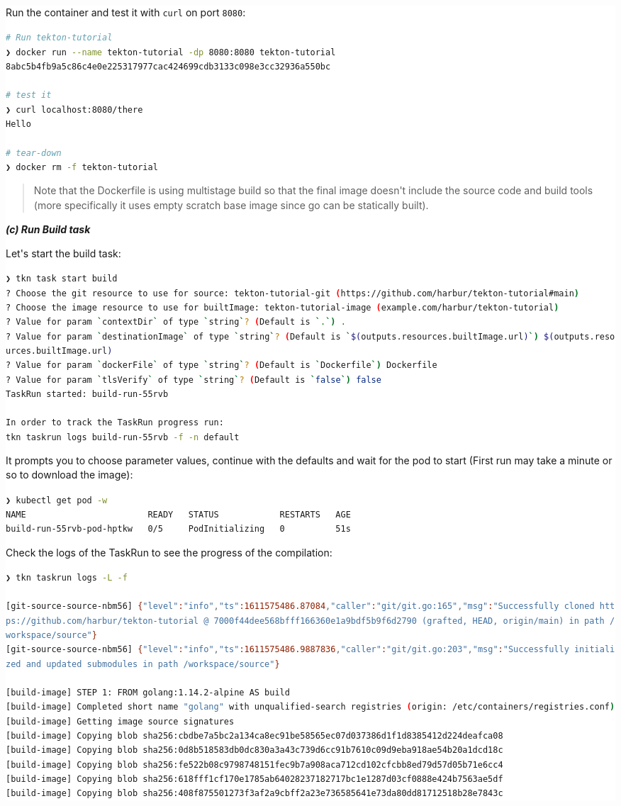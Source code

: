 Run the container and test it with `curl` on port `8080`:

```sh
# Run tekton-tutorial
❯ docker run --name tekton-tutorial -dp 8080:8080 tekton-tutorial
8abc5b4fb9a5c86c4e0e225317977cac424699cdb3133c098e3cc32936a550bc

# test it
❯ curl localhost:8080/there
Hello

# tear-down
❯ docker rm -f tekton-tutorial
```

> Note that the Dockerfile is using multistage build so that the final image doesn't include the source code and build tools (more specifically it uses empty scratch base image since go can be statically built).

***(c) Run Build task***

Let's start the build task:

```sh
❯ tkn task start build
? Choose the git resource to use for source: tekton-tutorial-git (https://github.com/harbur/tekton-tutorial#main)
? Choose the image resource to use for builtImage: tekton-tutorial-image (example.com/harbur/tekton-tutorial)
? Value for param `contextDir` of type `string`? (Default is `.`) .
? Value for param `destinationImage` of type `string`? (Default is `$(outputs.resources.builtImage.url)`) $(outputs.resources.builtImage.url)
? Value for param `dockerFile` of type `string`? (Default is `Dockerfile`) Dockerfile
? Value for param `tlsVerify` of type `string`? (Default is `false`) false
TaskRun started: build-run-55rvb

In order to track the TaskRun progress run:
tkn taskrun logs build-run-55rvb -f -n default
```

It prompts you to choose parameter values, continue with the defaults and wait for the pod to start (First run may take a minute or so to download the image):

```sh
❯ kubectl get pod -w
NAME                        READY   STATUS            RESTARTS   AGE
build-run-55rvb-pod-hptkw   0/5     PodInitializing   0          51s
```

Check the logs of the TaskRun to see the progress of the compilation:

```sh
❯ tkn taskrun logs -L -f

[git-source-source-nbm56] {"level":"info","ts":1611575486.87084,"caller":"git/git.go:165","msg":"Successfully cloned https://github.com/harbur/tekton-tutorial @ 7000f44dee568bfff166360e1a9bdf5b9f6d2790 (grafted, HEAD, origin/main) in path /workspace/source"}
[git-source-source-nbm56] {"level":"info","ts":1611575486.9887836,"caller":"git/git.go:203","msg":"Successfully initialized and updated submodules in path /workspace/source"}

[build-image] STEP 1: FROM golang:1.14.2-alpine AS build
[build-image] Completed short name "golang" with unqualified-search registries (origin: /etc/containers/registries.conf)
[build-image] Getting image source signatures
[build-image] Copying blob sha256:cbdbe7a5bc2a134ca8ec91be58565ec07d037386d1f1d8385412d224deafca08
[build-image] Copying blob sha256:0d8b518583db0dc830a3a43c739d6cc91b7610c09d9eba918ae54b20a1dcd18c
[build-image] Copying blob sha256:fe522b08c9798748151fec9b7a908aca712cd102cfcbb8ed79d57d05b71e6cc4
[build-image] Copying blob sha256:618fff1cf170e1785ab64028237182717bc1e1287d03cf0888e424b7563ae5df
[build-image] Copying blob sha256:408f875501273f3af2a9cbff2a23e736585641e73da80dd81712518b28e7843c
```

[buildah]: https://buildah.io/